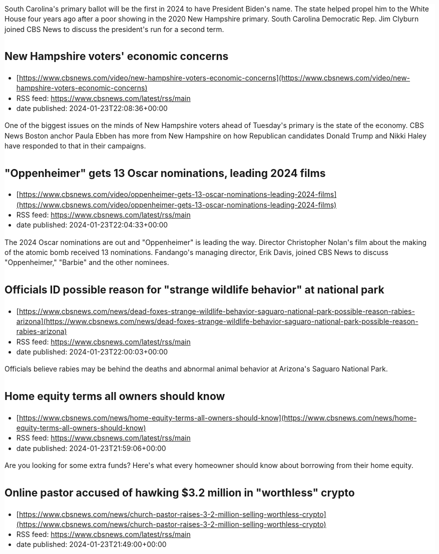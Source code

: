 South Carolina's primary ballot will be the first in 2024 to have President Biden's name. The state helped propel him to the White House four years ago after a poor showing in the 2020 New Hampshire primary. South Carolina Democratic Rep. Jim Clyburn joined CBS News to discuss the president's run for a second term.

## New Hampshire voters' economic concerns
 - [https://www.cbsnews.com/video/new-hampshire-voters-economic-concerns](https://www.cbsnews.com/video/new-hampshire-voters-economic-concerns)
 - RSS feed: https://www.cbsnews.com/latest/rss/main
 - date published: 2024-01-23T22:08:36+00:00

One of the biggest issues on the minds of New Hampshire voters ahead of Tuesday's primary is the state of the economy. CBS News Boston anchor Paula Ebben has more from New Hampshire on how Republican candidates Donald Trump and Nikki Haley have responded to that in their campaigns.

## "Oppenheimer" gets 13 Oscar nominations, leading 2024 films
 - [https://www.cbsnews.com/video/oppenheimer-gets-13-oscar-nominations-leading-2024-films](https://www.cbsnews.com/video/oppenheimer-gets-13-oscar-nominations-leading-2024-films)
 - RSS feed: https://www.cbsnews.com/latest/rss/main
 - date published: 2024-01-23T22:04:33+00:00

The 2024 Oscar nominations are out and "Oppenheimer" is leading the way. Director Christopher Nolan's film about the making of the atomic bomb received 13 nominations. Fandango's managing director, Erik Davis, joined CBS News to discuss "Oppenheimer," "Barbie" and the other nominees.

## Officials ID possible reason for "strange wildlife behavior" at national park
 - [https://www.cbsnews.com/news/dead-foxes-strange-wildlife-behavior-saguaro-national-park-possible-reason-rabies-arizona](https://www.cbsnews.com/news/dead-foxes-strange-wildlife-behavior-saguaro-national-park-possible-reason-rabies-arizona)
 - RSS feed: https://www.cbsnews.com/latest/rss/main
 - date published: 2024-01-23T22:00:03+00:00

Officials believe rabies may be behind the deaths and abnormal animal behavior at Arizona's Saguaro National Park.

## Home equity terms all owners should know
 - [https://www.cbsnews.com/news/home-equity-terms-all-owners-should-know](https://www.cbsnews.com/news/home-equity-terms-all-owners-should-know)
 - RSS feed: https://www.cbsnews.com/latest/rss/main
 - date published: 2024-01-23T21:59:06+00:00

Are you looking for some extra funds? Here's what every homeowner should know about borrowing from their home equity.

## Online pastor accused of hawking $3.2 million in "worthless" crypto
 - [https://www.cbsnews.com/news/church-pastor-raises-3-2-million-selling-worthless-crypto](https://www.cbsnews.com/news/church-pastor-raises-3-2-million-selling-worthless-crypto)
 - RSS feed: https://www.cbsnews.com/latest/rss/main
 - date published: 2024-01-23T21:49:00+00:00
